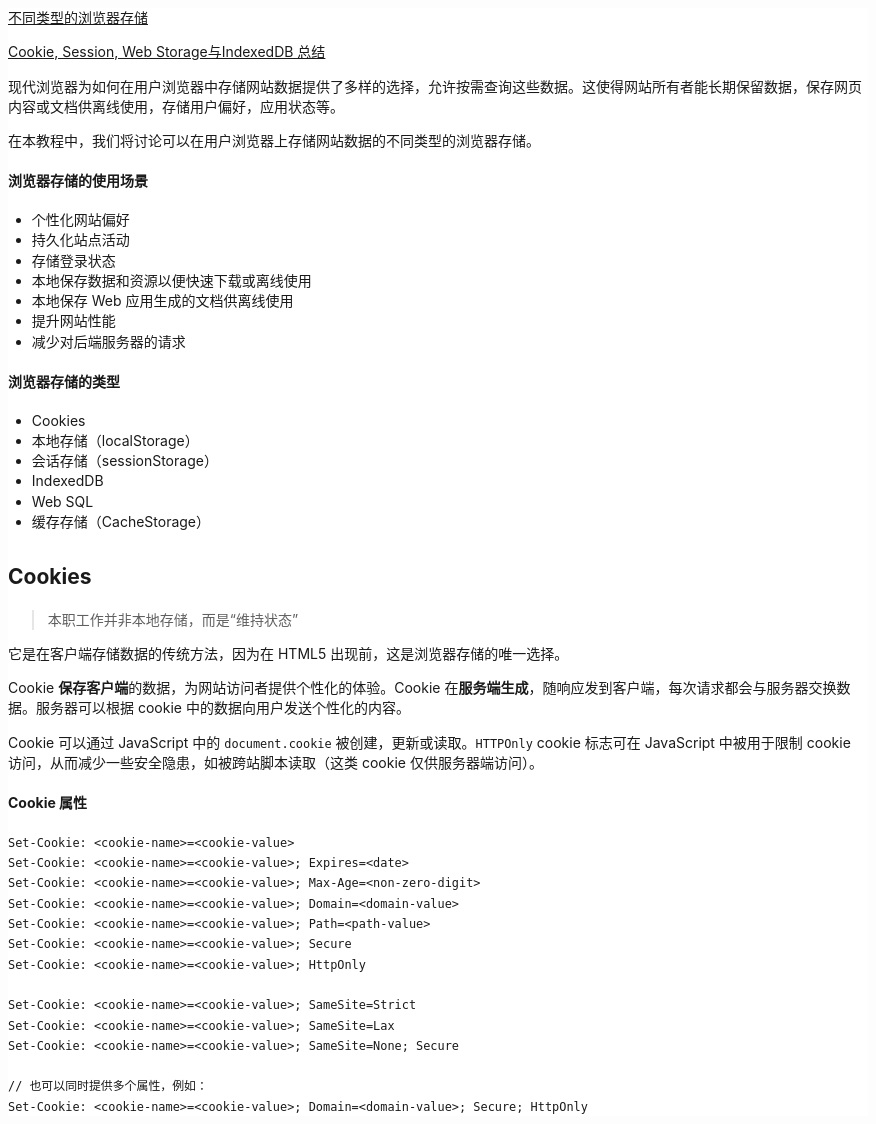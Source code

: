 [不同类型的浏览器存储](https://juejin.cn/post/6915263201882046472)

[Cookie, Session, Web Storage与IndexedDB 总结](https://hytonightyx.github.io/fedoc/04-%E6%B8%B8%E8%A7%88%E5%99%A8%E4%B8%8EBOM/Web%20Storage%20%E6%80%BB%E7%BB%93.html)

现代浏览器为如何在用户浏览器中存储网站数据提供了多样的选择，允许按需查询这些数据。这使得网站所有者能长期保留数据，保存网页内容或文档供离线使用，存储用户偏好，应用状态等。

在本教程中，我们将讨论可以在用户浏览器上存储网站数据的不同类型的浏览器存储。

#### 浏览器存储的使用场景

* 个性化网站偏好
* 持久化站点活动
* 存储登录状态
* 本地保存数据和资源以便快速下载或离线使用
* 本地保存 Web 应用生成的文档供离线使用
* 提升网站性能
* 减少对后端服务器的请求

#### 浏览器存储的类型

* Cookies
* 本地存储（localStorage）
* 会话存储（sessionStorage）
* IndexedDB
* Web SQL
* 缓存存储（CacheStorage）

## Cookies

> 本职工作并非本地存储，而是“维持状态”

它是在客户端存储数据的传统方法，因为在 HTML5 出现前，这是浏览器存储的唯一选择。

Cookie **保存客户端**的数据，为网站访问者提供个性化的体验。Cookie 在**服务端生成**，随响应发到客户端，每次请求都会与服务器交换数据。服务器可以根据 cookie 中的数据向用户发送个性化的内容。

Cookie 可以通过 JavaScript 中的 `document.cookie` 被创建，更新或读取。`HTTPOnly` cookie 标志可在 JavaScript 中被用于限制 cookie 访问，从而减少一些安全隐患，如被跨站脚本读取（这类 cookie 仅供服务器端访问）。

#### Cookie 属性

```
Set-Cookie: <cookie-name>=<cookie-value>
Set-Cookie: <cookie-name>=<cookie-value>; Expires=<date>
Set-Cookie: <cookie-name>=<cookie-value>; Max-Age=<non-zero-digit>
Set-Cookie: <cookie-name>=<cookie-value>; Domain=<domain-value>
Set-Cookie: <cookie-name>=<cookie-value>; Path=<path-value>
Set-Cookie: <cookie-name>=<cookie-value>; Secure
Set-Cookie: <cookie-name>=<cookie-value>; HttpOnly

Set-Cookie: <cookie-name>=<cookie-value>; SameSite=Strict
Set-Cookie: <cookie-name>=<cookie-value>; SameSite=Lax
Set-Cookie: <cookie-name>=<cookie-value>; SameSite=None; Secure

// 也可以同时提供多个属性，例如：
Set-Cookie: <cookie-name>=<cookie-value>; Domain=<domain-value>; Secure; HttpOnly
```
